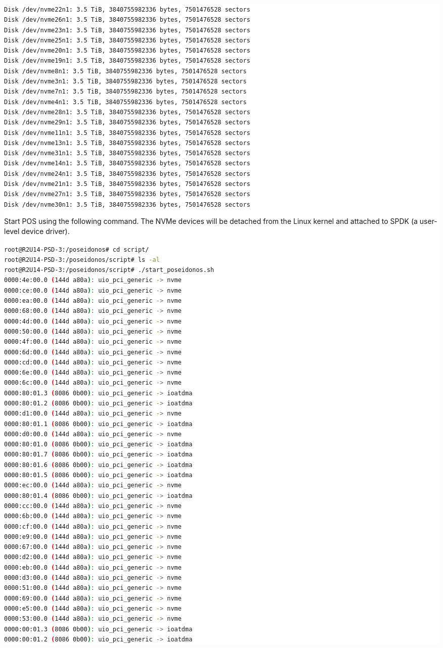 ```bash
Disk /dev/nvme22n1: 3.5 TiB, 3840755982336 bytes, 7501476528 sectors
Disk /dev/nvme26n1: 3.5 TiB, 3840755982336 bytes, 7501476528 sectors
Disk /dev/nvme23n1: 3.5 TiB, 3840755982336 bytes, 7501476528 sectors
Disk /dev/nvme25n1: 3.5 TiB, 3840755982336 bytes, 7501476528 sectors
Disk /dev/nvme20n1: 3.5 TiB, 3840755982336 bytes, 7501476528 sectors
Disk /dev/nvme19n1: 3.5 TiB, 3840755982336 bytes, 7501476528 sectors
Disk /dev/nvme8n1: 3.5 TiB, 3840755982336 bytes, 7501476528 sectors
Disk /dev/nvme3n1: 3.5 TiB, 3840755982336 bytes, 7501476528 sectors
Disk /dev/nvme7n1: 3.5 TiB, 3840755982336 bytes, 7501476528 sectors
Disk /dev/nvme4n1: 3.5 TiB, 3840755982336 bytes, 7501476528 sectors
Disk /dev/nvme28n1: 3.5 TiB, 3840755982336 bytes, 7501476528 sectors
Disk /dev/nvme29n1: 3.5 TiB, 3840755982336 bytes, 7501476528 sectors
Disk /dev/nvme11n1: 3.5 TiB, 3840755982336 bytes, 7501476528 sectors
Disk /dev/nvme13n1: 3.5 TiB, 3840755982336 bytes, 7501476528 sectors
Disk /dev/nvme31n1: 3.5 TiB, 3840755982336 bytes, 7501476528 sectors
Disk /dev/nvme14n1: 3.5 TiB, 3840755982336 bytes, 7501476528 sectors
Disk /dev/nvme24n1: 3.5 TiB, 3840755982336 bytes, 7501476528 sectors
Disk /dev/nvme21n1: 3.5 TiB, 3840755982336 bytes, 7501476528 sectors
Disk /dev/nvme27n1: 3.5 TiB, 3840755982336 bytes, 7501476528 sectors
Disk /dev/nvme30n1: 3.5 TiB, 3840755982336 bytes, 7501476528 sectors
```

Start POS using the following command. The NVMe devices will be detached from the Linux kernel and attached to SPDK (a user-level device driver).
```bash
root@R2U14-PSD-3:/poseidonos# cd script/
root@R2U14-PSD-3:/poseidonos/script# ls -al
root@R2U14-PSD-3:/poseidonos/script# ./start_poseidonos.sh
0000:4e:00.0 (144d a80a): uio_pci_generic -> nvme
0000:ce:00.0 (144d a80a): uio_pci_generic -> nvme
0000:ea:00.0 (144d a80a): uio_pci_generic -> nvme
0000:68:00.0 (144d a80a): uio_pci_generic -> nvme
0000:4d:00.0 (144d a80a): uio_pci_generic -> nvme
0000:50:00.0 (144d a80a): uio_pci_generic -> nvme
0000:4f:00.0 (144d a80a): uio_pci_generic -> nvme
0000:6d:00.0 (144d a80a): uio_pci_generic -> nvme
0000:cd:00.0 (144d a80a): uio_pci_generic -> nvme
0000:6e:00.0 (144d a80a): uio_pci_generic -> nvme
0000:6c:00.0 (144d a80a): uio_pci_generic -> nvme
0000:80:01.3 (8086 0b00): uio_pci_generic -> ioatdma
0000:80:01.2 (8086 0b00): uio_pci_generic -> ioatdma
0000:d1:00.0 (144d a80a): uio_pci_generic -> nvme
0000:80:01.1 (8086 0b00): uio_pci_generic -> ioatdma
0000:d0:00.0 (144d a80a): uio_pci_generic -> nvme
0000:80:01.0 (8086 0b00): uio_pci_generic -> ioatdma
0000:80:01.7 (8086 0b00): uio_pci_generic -> ioatdma
0000:80:01.6 (8086 0b00): uio_pci_generic -> ioatdma
0000:80:01.5 (8086 0b00): uio_pci_generic -> ioatdma
0000:ec:00.0 (144d a80a): uio_pci_generic -> nvme
0000:80:01.4 (8086 0b00): uio_pci_generic -> ioatdma
0000:cc:00.0 (144d a80a): uio_pci_generic -> nvme
0000:6b:00.0 (144d a80a): uio_pci_generic -> nvme
0000:cf:00.0 (144d a80a): uio_pci_generic -> nvme
0000:e9:00.0 (144d a80a): uio_pci_generic -> nvme
0000:67:00.0 (144d a80a): uio_pci_generic -> nvme
0000:d2:00.0 (144d a80a): uio_pci_generic -> nvme
0000:eb:00.0 (144d a80a): uio_pci_generic -> nvme
0000:d3:00.0 (144d a80a): uio_pci_generic -> nvme
0000:51:00.0 (144d a80a): uio_pci_generic -> nvme
0000:69:00.0 (144d a80a): uio_pci_generic -> nvme
0000:e5:00.0 (144d a80a): uio_pci_generic -> nvme
0000:53:00.0 (144d a80a): uio_pci_generic -> nvme
0000:00:01.3 (8086 0b00): uio_pci_generic -> ioatdma
0000:00:01.2 (8086 0b00): uio_pci_generic -> ioatdma
```